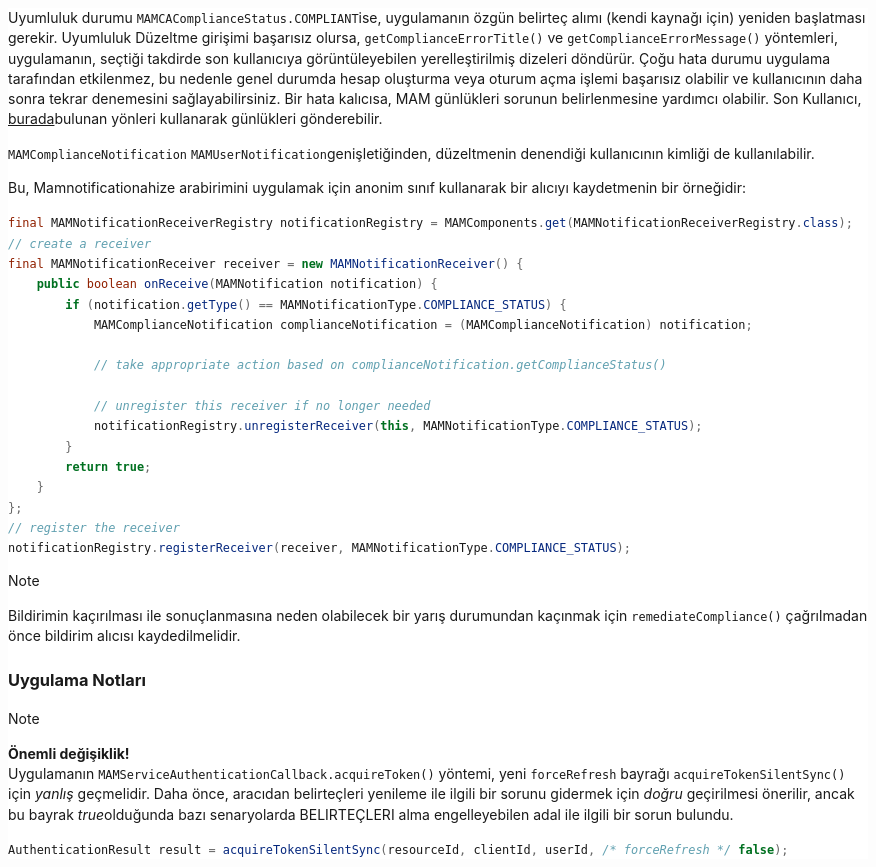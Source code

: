 Uyumluluk durumu `MAMCAComplianceStatus.COMPLIANT`ise, uygulamanın özgün belirteç alımı (kendi kaynağı için) yeniden başlatması gerekir. Uyumluluk Düzeltme girişimi başarısız olursa, `getComplianceErrorTitle()` ve `getComplianceErrorMessage()` yöntemleri, uygulamanın, seçtiği takdirde son kullanıcıya görüntüleyebilen yerelleştirilmiş dizeleri döndürür.  Çoğu hata durumu uygulama tarafından etkilenmez, bu nedenle genel durumda hesap oluşturma veya oturum açma işlemi başarısız olabilir ve kullanıcının daha sonra tekrar denemesini sağlayabilirsiniz.  Bir hata kalıcısa, MAM günlükleri sorunun belirlenmesine yardımcı olabilir.  Son Kullanıcı, [burada](https://docs.microsoft.com/intune-user-help/send-logs-to-your-it-admin-by-email-android "Günlükleri şirketinizin destek birimine e-posta ile gönderme")bulunan yönleri kullanarak günlükleri gönderebilir.

`MAMComplianceNotification` `MAMUserNotification`genişletiğinden, düzeltmenin denendiği kullanıcının kimliği de kullanılabilir.

Bu, Mamnotificationahize arabirimini uygulamak için anonim sınıf kullanarak bir alıcıyı kaydetmenin bir örneğidir:

```java
final MAMNotificationReceiverRegistry notificationRegistry = MAMComponents.get(MAMNotificationReceiverRegistry.class);
// create a receiver
final MAMNotificationReceiver receiver = new MAMNotificationReceiver() {
    public boolean onReceive(MAMNotification notification) {
        if (notification.getType() == MAMNotificationType.COMPLIANCE_STATUS) {
            MAMComplianceNotification complianceNotification = (MAMComplianceNotification) notification;
            
            // take appropriate action based on complianceNotification.getComplianceStatus()
            
            // unregister this receiver if no longer needed
            notificationRegistry.unregisterReceiver(this, MAMNotificationType.COMPLIANCE_STATUS);
        }
        return true;
    }
};
// register the receiver
notificationRegistry.registerReceiver(receiver, MAMNotificationType.COMPLIANCE_STATUS);
```

> [!NOTE]
> Bildirimin kaçırılması ile sonuçlanmasına neden olabilecek bir yarış durumundan kaçınmak için `remediateCompliance()` çağrılmadan önce bildirim alıcısı kaydedilmelidir.

### <a name="implementation-notes"></a>Uygulama Notları
> [!NOTE]
> **Önemli değişiklik!**  <br>
> Uygulamanın `MAMServiceAuthenticationCallback.acquireToken()` yöntemi, yeni `forceRefresh` bayrağı `acquireTokenSilentSync()`için *yanlış* geçmelidir.
> Daha önce, aracıdan belirteçleri yenileme ile ilgili bir sorunu gidermek için *doğru* geçirilmesi önerilir, ancak bu bayrak *true*olduğunda bazı senaryolarda BELIRTEÇLERI alma engelleyebilen adal ile ilgili bir sorun bulundu.
```java
AuthenticationResult result = acquireTokenSilentSync(resourceId, clientId, userId, /* forceRefresh */ false);
```
